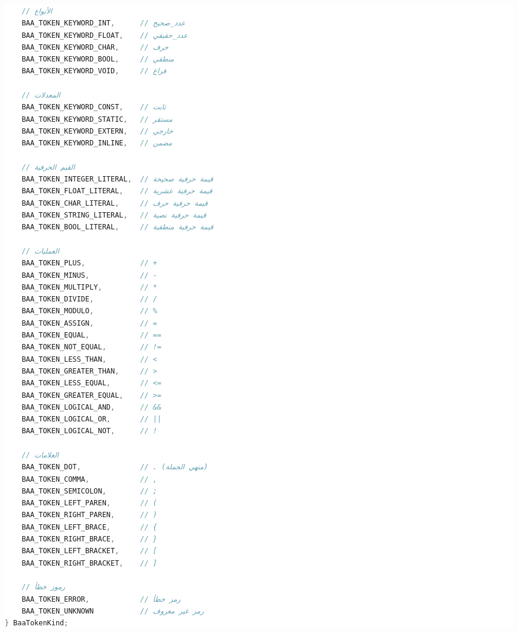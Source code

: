 ```c
    // الأنواع
    BAA_TOKEN_KEYWORD_INT,      // عدد_صحيح
    BAA_TOKEN_KEYWORD_FLOAT,    // عدد_حقيقي
    BAA_TOKEN_KEYWORD_CHAR,     // حرف
    BAA_TOKEN_KEYWORD_BOOL,     // منطقي
    BAA_TOKEN_KEYWORD_VOID,     // فراغ
    
    // المعدلات
    BAA_TOKEN_KEYWORD_CONST,    // ثابت
    BAA_TOKEN_KEYWORD_STATIC,   // مستقر
    BAA_TOKEN_KEYWORD_EXTERN,   // خارجي
    BAA_TOKEN_KEYWORD_INLINE,   // مضمن
    
    // القيم الحرفية
    BAA_TOKEN_INTEGER_LITERAL,  // قيمة حرفية صحيحة
    BAA_TOKEN_FLOAT_LITERAL,    // قيمة حرفية عشرية
    BAA_TOKEN_CHAR_LITERAL,     // قيمة حرفية حرف
    BAA_TOKEN_STRING_LITERAL,   // قيمة حرفية نصية
    BAA_TOKEN_BOOL_LITERAL,     // قيمة حرفية منطقية
    
    // العمليات
    BAA_TOKEN_PLUS,             // +
    BAA_TOKEN_MINUS,            // -
    BAA_TOKEN_MULTIPLY,         // *
    BAA_TOKEN_DIVIDE,           // /
    BAA_TOKEN_MODULO,           // %
    BAA_TOKEN_ASSIGN,           // =
    BAA_TOKEN_EQUAL,            // ==
    BAA_TOKEN_NOT_EQUAL,        // !=
    BAA_TOKEN_LESS_THAN,        // <
    BAA_TOKEN_GREATER_THAN,     // >
    BAA_TOKEN_LESS_EQUAL,       // <=
    BAA_TOKEN_GREATER_EQUAL,    // >=
    BAA_TOKEN_LOGICAL_AND,      // &&
    BAA_TOKEN_LOGICAL_OR,       // ||
    BAA_TOKEN_LOGICAL_NOT,      // !
    
    // العلامات
    BAA_TOKEN_DOT,              // . (منهي الجملة)
    BAA_TOKEN_COMMA,            // ,
    BAA_TOKEN_SEMICOLON,        // ;
    BAA_TOKEN_LEFT_PAREN,       // (
    BAA_TOKEN_RIGHT_PAREN,      // )
    BAA_TOKEN_LEFT_BRACE,       // {
    BAA_TOKEN_RIGHT_BRACE,      // }
    BAA_TOKEN_LEFT_BRACKET,     // [
    BAA_TOKEN_RIGHT_BRACKET,    // ]
    
    // رموز خطأ
    BAA_TOKEN_ERROR,            // رمز خطأ
    BAA_TOKEN_UNKNOWN           // رمز غير معروف
} BaaTokenKind;
```
